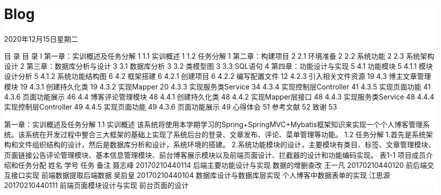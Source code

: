 # Blog


2020年12月15日星期二

 

目    录
目    录	I
第一章：实训概述及任务分解	1
1.1 实训概述	1
1.2 任务分解	1
第二章：构建项目	2
2.1 环境准备	2
2.2 系统功能	2
2.3 系统架构设计	2
第三章：数据库分析与设计	3
3.1 数据库分析	3
3.2 类模型图	3
3.3 SQL语句	4
第四章：功能设计与实现	5
4.1 功能模块	5
4.1.1 模块设计分析	5
4.1.2 系统功能结构图	6
4.2 框架搭建	6
4.2.1 创建项目	6
4.2.2 编写配置文件	12
4.2.3 引入相关文件资源	19
4.3 博主文章管理模块	19
4.3.1 创建持久化类	19
4.3.2 实现Mapper	20
4.3.3 实现服务类Service	34
4.3.4 实现控制层Controller	41
4.3.5 实现页面功能	41
4.3.6 页面功能展示	46
4.4 博客评论管理模块	48
4.4.1 创建持久化类	48
4.4.2 实现Mapper层接口	48
4.4.3 实现服务类Service	48
4.4.4 实现控制层Controller	49
4.4.5 实现页面功能	49
4.3.6 页面功能展示	49
心得体会	51
参考文献	52
致谢	53

 

第一章：实训概述及任务分解
1.1 实训概述
该系统将使用本学期学习的Spring+SpringMVC+Mybatis框架知识来实现一个个人博客管理系统。该系统在开发过程中整合三大框架的基础上实现了系统后台的登录、文章发布、评论、菜单管理等功能。
1.2 任务分解
1.首先是系统架构和文件组织结构的设计，然后是数据库分析和设计，系统环境的搭建。
2.系统功能模块的设计，主要模块有类目、标签、文章管理模块、页面链接公告评论管理模块、基本信息管理模块、前台博客展示模块以及前端页面设计、拦截器的设计和功能编码实现。
表1-1 项目成员介绍和任务分配
姓名	学号	任务	备注
聂志峰	20170210440114	后端主要功能设计与实现	数据的增删查改
王一凡	20170210440120	前后端交互接口实现	前端数据提取后端数据
吴启皇	20170210440104	数据库设计与数据库层实现	个人博客中数据表单的实现
江思源	20170210440111	前端页面模块设计与实现	前台页面的设计
